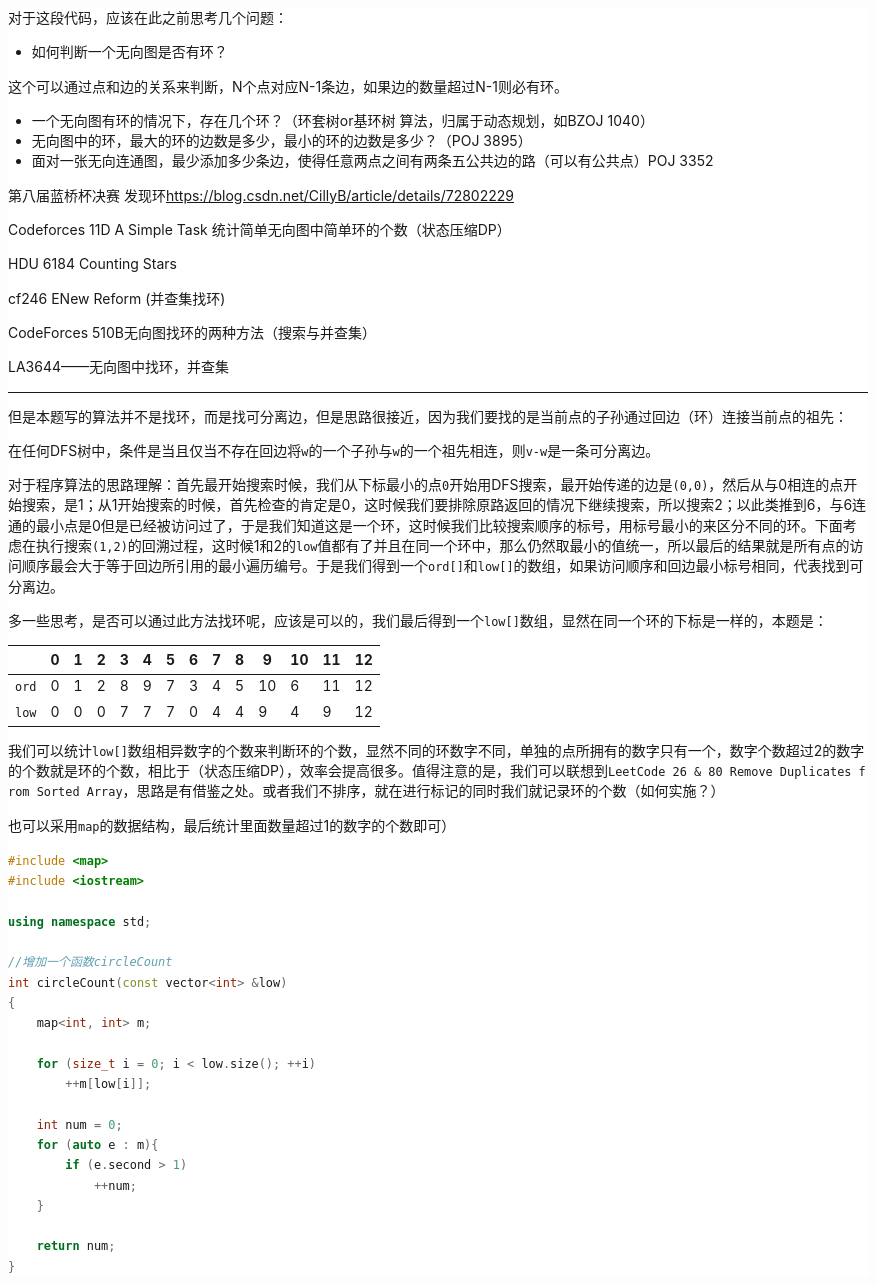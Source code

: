 对于这段代码，应该在此之前思考几个问题：

* 如何判断一个无向图是否有环？

这个可以通过点和边的关系来判断，N个点对应N-1条边，如果边的数量超过N-1则必有环。

* 一个无向图有环的情况下，存在几个环？（环套树or基环树 算法，归属于动态规划，如BZOJ 1040）
* 无向图中的环，最大的环的边数是多少，最小的环的边数是多少？（POJ 3895）
* 面对一张无向连通图，最少添加多少条边，使得任意两点之间有两条五公共边的路（可以有公共点）POJ 3352

第八届蓝桥杯决赛 发现环<https://blog.csdn.net/CillyB/article/details/72802229>

Codeforces 11D A Simple Task 统计简单无向图中简单环的个数（状态压缩DP）

HDU 6184 Counting Stars

cf246 ENew Reform (并查集找环)

CodeForces 510B无向图找环的两种方法（搜索与并查集）

LA3644——无向图中找环，并查集

---

但是本题写的算法并不是找环，而是找可分离边，但是思路很接近，因为我们要找的是当前点的子孙通过回边（环）连接当前点的祖先：

在任何DFS树中，条件是当且仅当不存在回边将`w`的一个子孙与`w`的一个祖先相连，则`v-w`是一条可分离边。

对于程序算法的思路理解：首先最开始搜索时候，我们从下标最小的点`0`开始用DFS搜索，最开始传递的边是`(0,0)`，然后从与0相连的点开始搜索，是1；从1开始搜索的时候，首先检查的肯定是0，这时候我们要排除原路返回的情况下继续搜索，所以搜索2；以此类推到6，与6连通的最小点是0但是已经被访问过了，于是我们知道这是一个环，这时候我们比较搜索顺序的标号，用标号最小的来区分不同的环。下面考虑在执行搜索`(1,2)`的回溯过程，这时候1和2的`low`值都有了并且在同一个环中，那么仍然取最小的值统一，所以最后的结果就是所有点的访问顺序最会大于等于回边所引用的最小遍历编号。于是我们得到一个`ord[]`和`low[]`的数组，如果访问顺序和回边最小标号相同，代表找到可分离边。

多一些思考，是否可以通过此方法找环呢，应该是可以的，我们最后得到一个`low[]`数组，显然在同一个环的下标是一样的，本题是：

|       | 0    | 1    | 2    | 3    | 4    | 5    | 6    | 7    | 8    | 9    | 10   | 11   | 12   |
| ----- | ---- | ---- | ---- | ---- | ---- | ---- | ---- | ---- | ---- | ---- | ---- | ---- | ---- |
| `ord` | 0    | 1    | 2    | 8    | 9    | 7    | 3    | 4    | 5    | 10   | 6    | 11   | 12   |
| `low` | 0    | 0    | 0    | 7    | 7    | 7    | 0    | 4    | 4    | 9    | 4    | 9    | 12   |

我们可以统计`low[]`数组相异数字的个数来判断环的个数，显然不同的环数字不同，单独的点所拥有的数字只有一个，数字个数超过2的数字的个数就是环的个数，相比于（状态压缩DP），效率会提高很多。值得注意的是，我们可以联想到`LeetCode 26 & 80 Remove Duplicates from Sorted Array`，思路是有借鉴之处。或者我们不排序，就在进行标记的同时我们就记录环的个数（如何实施？）

也可以采用`map`的数据结构，最后统计里面数量超过1的数字的个数即可）

```c++
#include <map>
#include <iostream>

using namespace std;

//增加一个函数circleCount
int circleCount(const vector<int> &low)
{
    map<int, int> m;
    
    for (size_t i = 0; i < low.size(); ++i)
        ++m[low[i]];
    
    int num = 0;
    for (auto e : m){
        if (e.second > 1)
            ++num;
    }
    
    return num;
}
```
